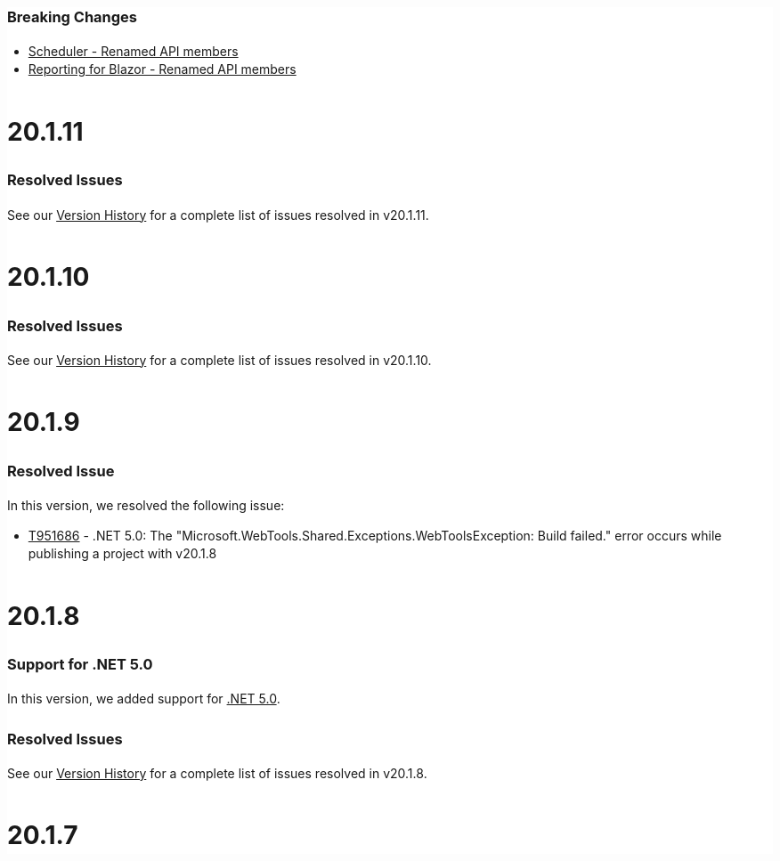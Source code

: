 ### Breaking Changes

* [Scheduler - Renamed API members](https://supportcenter.devexpress.com/ticket/details/t939823)
* [Reporting for Blazor - Renamed API members](https://supportcenter.devexpress.com/ticket/details/T934943)

# 20.1.11

### Resolved Issues

See our [Version History](https://supportcenter.devexpress.com/versionhistory?platformsWithProducts=3c616c71-03dc-46b9-a54f-1334a22dffe7&entries=ResolvedIssues&startBuildName=20.1.11&endBuildName=null&buildsMode=Single&hasPlatformsWithProducts=true) for a complete list of issues resolved in v20.1.11.

# 20.1.10

### Resolved Issues

See our [Version History](https://supportcenter.devexpress.com/versionhistory?platformsWithProducts=3c616c71-03dc-46b9-a54f-1334a22dffe7&entries=ResolvedIssues&startBuildName=20.1.10&endBuildName=null&buildsMode=Single&hasPlatformsWithProducts=true) for a complete list of issues resolved in v20.1.10.

# 20.1.9

### Resolved Issue

In this version, we resolved the following issue:
 
* [T951686](https://supportcenter.devexpress.com/ticket/details/t951686) - .NET 5.0: The "Microsoft.WebTools.Shared.Exceptions.WebToolsException: Build failed." error occurs while publishing a project with v20.1.8

# 20.1.8

### Support for .NET 5.0
 
In this version, we added support for [.NET 5.0](https://devblogs.microsoft.com/dotnet/announcing-net-5-0/). 

### Resolved Issues 

See our [Version History](https://supportcenter.devexpress.com/versionhistory?platformsWithProducts=3c616c71-03dc-46b9-a54f-1334a22dffe7&entries=ResolvedIssues&startBuildName=20.1.8&endBuildName=null&buildsMode=Single&hasPlatformsWithProducts=true) for a complete list of issues resolved in v20.1.8.

# 20.1.7

